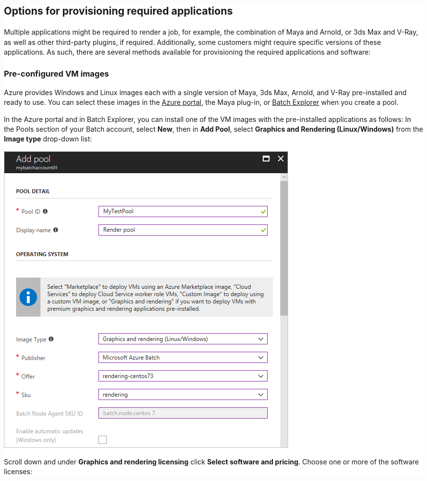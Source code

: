 ## Options for provisioning required applications

Multiple applications might be required to render a job, for example, the combination of Maya and Arnold, or 3ds Max and V-Ray, as well as other third-party plugins, if required. Additionally, some customers might require specific versions of these applications. As such, there are several methods available for provisioning the required applications and software:

### Pre-configured VM images

Azure provides Windows and Linux images each with a single version of Maya, 3ds Max, Arnold, and V-Ray pre-installed and ready to use. You can select these images in the [Azure portal](https://portal.azure.com), the Maya plug-in, or [Batch Explorer](https://azure.github.io/BatchExplorer) when you create a pool.

In the Azure portal and in Batch Explorer, you can install one of the VM images with the pre-installed applications as follows: In the Pools section of your Batch account, select **New**, then in **Add Pool**, select **Graphics and Rendering (Linux/Windows)** from the **Image type** drop-down list:

![Select image type for the Batch account](./media/batch-rendering-service/add-pool.png)

Scroll down and under **Graphics and rendering licensing** click **Select software and pricing**. Choose one or more of the software licenses:
